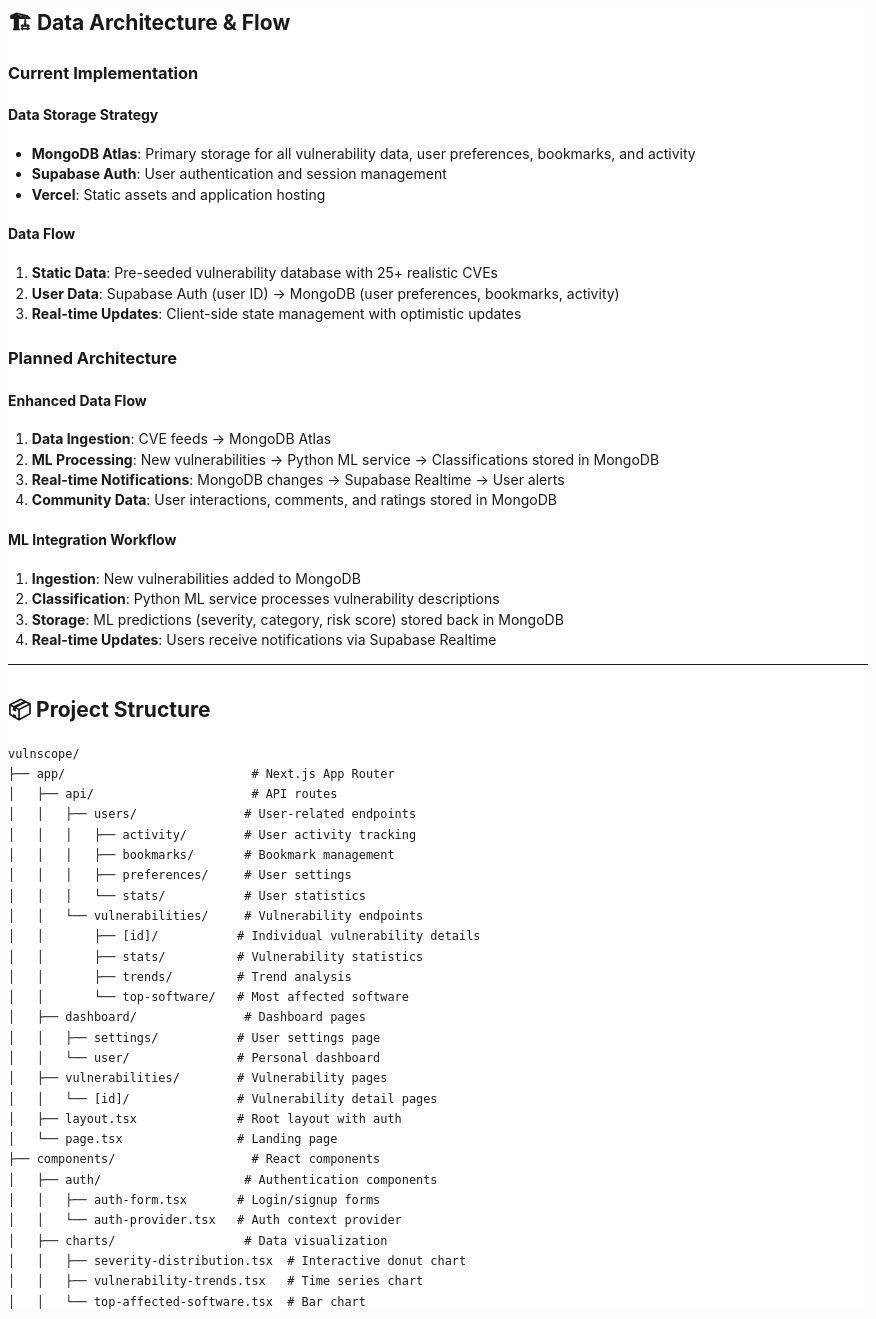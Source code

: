 
## 🏗️ Data Architecture & Flow

### **Current Implementation**

#### **Data Storage Strategy**
- **MongoDB Atlas**: Primary storage for all vulnerability data, user preferences, bookmarks, and activity
- **Supabase Auth**: User authentication and session management
- **Vercel**: Static assets and application hosting

#### **Data Flow**
1. **Static Data**: Pre-seeded vulnerability database with 25+ realistic CVEs
2. **User Data**: Supabase Auth (user ID) → MongoDB (user preferences, bookmarks, activity)
3. **Real-time Updates**: Client-side state management with optimistic updates

### **Planned Architecture**

#### **Enhanced Data Flow**
1. **Data Ingestion**: CVE feeds → MongoDB Atlas
2. **ML Processing**: New vulnerabilities → Python ML service → Classifications stored in MongoDB
3. **Real-time Notifications**: MongoDB changes → Supabase Realtime → User alerts
4. **Community Data**: User interactions, comments, and ratings stored in MongoDB

#### **ML Integration Workflow**
1. **Ingestion**: New vulnerabilities added to MongoDB
2. **Classification**: Python ML service processes vulnerability descriptions
3. **Storage**: ML predictions (severity, category, risk score) stored back in MongoDB
4. **Real-time Updates**: Users receive notifications via Supabase Realtime

---

## 📦 Project Structure

```
vulnscope/
├── app/                          # Next.js App Router
│   ├── api/                      # API routes
│   │   ├── users/               # User-related endpoints
│   │   │   ├── activity/        # User activity tracking
│   │   │   ├── bookmarks/       # Bookmark management
│   │   │   ├── preferences/     # User settings
│   │   │   └── stats/           # User statistics
│   │   └── vulnerabilities/     # Vulnerability endpoints
│   │       ├── [id]/           # Individual vulnerability details
│   │       ├── stats/          # Vulnerability statistics
│   │       ├── trends/         # Trend analysis
│   │       └── top-software/   # Most affected software
│   ├── dashboard/               # Dashboard pages
│   │   ├── settings/           # User settings page
│   │   └── user/               # Personal dashboard
│   ├── vulnerabilities/        # Vulnerability pages
│   │   └── [id]/               # Vulnerability detail pages
│   ├── layout.tsx              # Root layout with auth
│   └── page.tsx                # Landing page
├── components/                   # React components
│   ├── auth/                    # Authentication components
│   │   ├── auth-form.tsx       # Login/signup forms
│   │   └── auth-provider.tsx   # Auth context provider
│   ├── charts/                  # Data visualization
│   │   ├── severity-distribution.tsx  # Interactive donut chart
│   │   ├── vulnerability-trends.tsx   # Time series chart
│   │   └── top-affected-software.tsx  # Bar chart
```